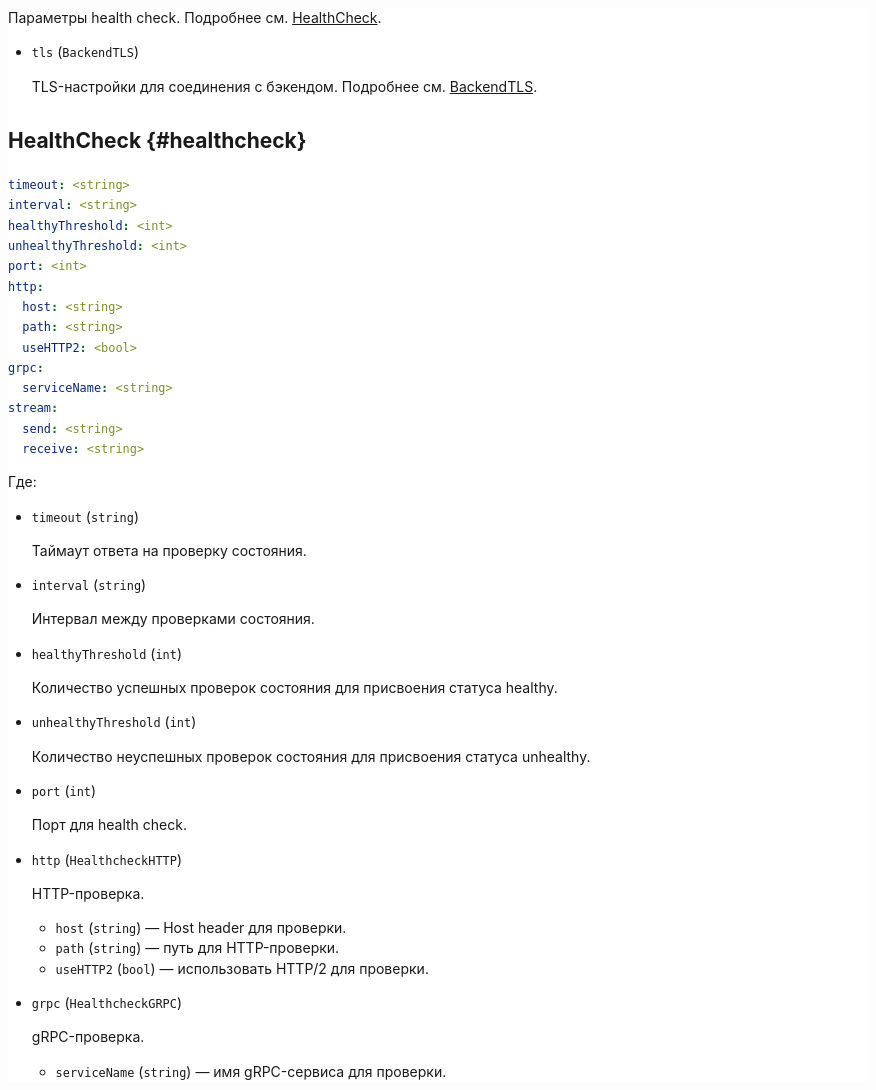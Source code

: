   Параметры health check. Подробнее см. [HealthCheck](#healthcheck).

* `tls` (`BackendTLS`)

  TLS-настройки для соединения с бэкендом. Подробнее см. [BackendTLS](#backendtls).

## HealthCheck {#healthcheck}

```yaml
timeout: <string>
interval: <string>
healthyThreshold: <int>
unhealthyThreshold: <int>
port: <int>
http:
  host: <string>
  path: <string>
  useHTTP2: <bool>
grpc:
  serviceName: <string>
stream:
  send: <string>
  receive: <string>
```

Где:

* `timeout` (`string`)

  Таймаут ответа на проверку состояния.

* `interval` (`string`)

  Интервал между проверками состояния.

* `healthyThreshold` (`int`)

  Количество успешных проверок состояния для присвоения статуса healthy.

* `unhealthyThreshold` (`int`)

  Количество неуспешных проверок состояния для присвоения статуса unhealthy.

* `port` (`int`)
  
  Порт для health check.

* `http` (`HealthcheckHTTP`)

  HTTP-проверка.

  * `host` (`string`) — Host header для проверки.
  * `path` (`string`) — путь для HTTP-проверки.
  * `useHTTP2` (`bool`) — использовать HTTP/2 для проверки.

* `grpc` (`HealthcheckGRPC`)

  gRPC-проверка.

  * `serviceName` (`string`) — имя gRPC-сервиса для проверки.
